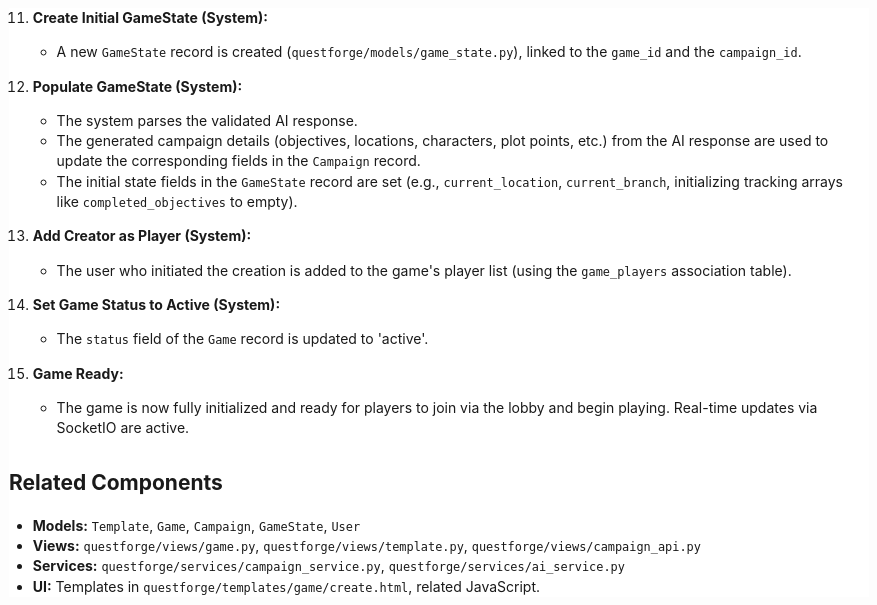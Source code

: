 11. **Create Initial GameState (System):**
    *   A new `GameState` record is created (`questforge/models/game_state.py`), linked to the `game_id` and the `campaign_id`.

12. **Populate GameState (System):**
    *   The system parses the validated AI response.
    *   The generated campaign details (objectives, locations, characters, plot points, etc.) from the AI response are used to update the corresponding fields in the `Campaign` record.
    *   The initial state fields in the `GameState` record are set (e.g., `current_location`, `current_branch`, initializing tracking arrays like `completed_objectives` to empty).

13. **Add Creator as Player (System):**
    *   The user who initiated the creation is added to the game's player list (using the `game_players` association table).

14. **Set Game Status to Active (System):**
    *   The `status` field of the `Game` record is updated to 'active'.

15. **Game Ready:**
    *   The game is now fully initialized and ready for players to join via the lobby and begin playing. Real-time updates via SocketIO are active.

## Related Components

*   **Models:** `Template`, `Game`, `Campaign`, `GameState`, `User`
*   **Views:** `questforge/views/game.py`, `questforge/views/template.py`, `questforge/views/campaign_api.py`
*   **Services:** `questforge/services/campaign_service.py`, `questforge/services/ai_service.py`
*   **UI:** Templates in `questforge/templates/game/create.html`, related JavaScript.
